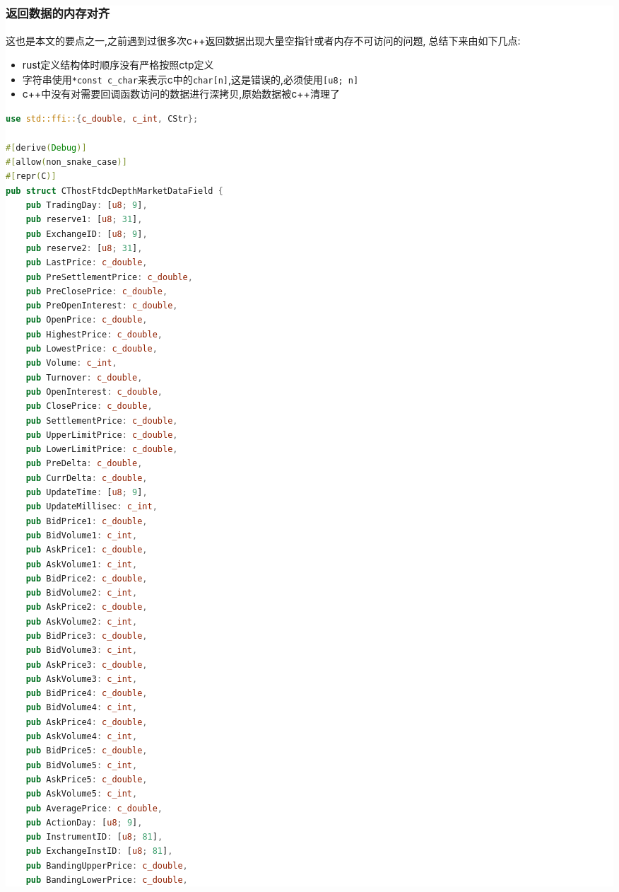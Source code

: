 ### 返回数据的内存对齐

这也是本文的要点之一,之前遇到过很多次c++返回数据出现大量空指针或者内存不可访问的问题,
总结下来由如下几点:

  - rust定义结构体时顺序没有严格按照ctp定义
  - 字符串使用`*const c_char`来表示c中的`char[n]`,这是错误的,必须使用`[u8; n]`
  - c++中没有对需要回调函数访问的数据进行深拷贝,原始数据被c++清理了

```rust
use std::ffi::{c_double, c_int, CStr};

#[derive(Debug)]
#[allow(non_snake_case)]
#[repr(C)]
pub struct CThostFtdcDepthMarketDataField {
    pub TradingDay: [u8; 9],
    pub reserve1: [u8; 31],
    pub ExchangeID: [u8; 9],
    pub reserve2: [u8; 31],
    pub LastPrice: c_double,
    pub PreSettlementPrice: c_double,
    pub PreClosePrice: c_double,
    pub PreOpenInterest: c_double,
    pub OpenPrice: c_double,
    pub HighestPrice: c_double,
    pub LowestPrice: c_double,
    pub Volume: c_int,
    pub Turnover: c_double,
    pub OpenInterest: c_double,
    pub ClosePrice: c_double,
    pub SettlementPrice: c_double,
    pub UpperLimitPrice: c_double,
    pub LowerLimitPrice: c_double,
    pub PreDelta: c_double,
    pub CurrDelta: c_double,
    pub UpdateTime: [u8; 9],
    pub UpdateMillisec: c_int,
    pub BidPrice1: c_double,
    pub BidVolume1: c_int,
    pub AskPrice1: c_double,
    pub AskVolume1: c_int,
    pub BidPrice2: c_double,
    pub BidVolume2: c_int,
    pub AskPrice2: c_double,
    pub AskVolume2: c_int,
    pub BidPrice3: c_double,
    pub BidVolume3: c_int,
    pub AskPrice3: c_double,
    pub AskVolume3: c_int,
    pub BidPrice4: c_double,
    pub BidVolume4: c_int,
    pub AskPrice4: c_double,
    pub AskVolume4: c_int,
    pub BidPrice5: c_double,
    pub BidVolume5: c_int,
    pub AskPrice5: c_double,
    pub AskVolume5: c_int,
    pub AveragePrice: c_double,
    pub ActionDay: [u8; 9],
    pub InstrumentID: [u8; 81],
    pub ExchangeInstID: [u8; 81],
    pub BandingUpperPrice: c_double,
    pub BandingLowerPrice: c_double,
```